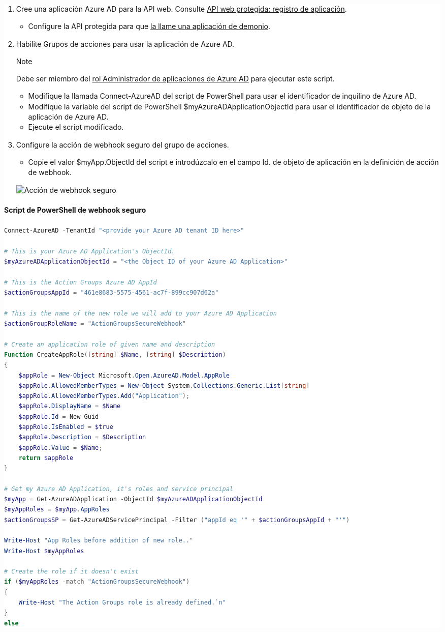 1. Cree una aplicación Azure AD para la API web. Consulte [API web protegida: registro de aplicación](../../active-directory/develop/scenario-protected-web-api-app-registration.md).
    - Configure la API protegida para que [la llame una aplicación de demonio](../../active-directory/develop/scenario-protected-web-api-app-registration.md#if-your-web-api-is-called-by-a-daemon-app).
    
2. Habilite Grupos de acciones para usar la aplicación de Azure AD.

    > [!NOTE]
    > Debe ser miembro del [rol Administrador de aplicaciones de Azure AD](../../active-directory/roles/permissions-reference.md#all-roles) para ejecutar este script.
    
    - Modifique la llamada Connect-AzureAD del script de PowerShell para usar el identificador de inquilino de Azure AD.
    - Modifique la variable del script de PowerShell $myAzureADApplicationObjectId para usar el identificador de objeto de la aplicación de Azure AD.
    - Ejecute el script modificado.
    
3. Configure la acción de webhook seguro del grupo de acciones.
    - Copie el valor $myApp.ObjectId del script e introdúzcalo en el campo Id. de objeto de aplicación en la definición de acción de webhook.
    
    ![Acción de webhook seguro](./media/action-groups/action-groups-secure-webhook.png)

#### <a name="secure-webhook-powershell-script"></a>Script de PowerShell de webhook seguro

```PowerShell
Connect-AzureAD -TenantId "<provide your Azure AD tenant ID here>"
    
# This is your Azure AD Application's ObjectId. 
$myAzureADApplicationObjectId = "<the Object ID of your Azure AD Application>"
    
# This is the Action Groups Azure AD AppId
$actionGroupsAppId = "461e8683-5575-4561-ac7f-899cc907d62a"
    
# This is the name of the new role we will add to your Azure AD Application
$actionGroupRoleName = "ActionGroupsSecureWebhook"
    
# Create an application role of given name and description
Function CreateAppRole([string] $Name, [string] $Description)
{
    $appRole = New-Object Microsoft.Open.AzureAD.Model.AppRole
    $appRole.AllowedMemberTypes = New-Object System.Collections.Generic.List[string]
    $appRole.AllowedMemberTypes.Add("Application");
    $appRole.DisplayName = $Name
    $appRole.Id = New-Guid
    $appRole.IsEnabled = $true
    $appRole.Description = $Description
    $appRole.Value = $Name;
    return $appRole
}
    
# Get my Azure AD Application, it's roles and service principal
$myApp = Get-AzureADApplication -ObjectId $myAzureADApplicationObjectId
$myAppRoles = $myApp.AppRoles
$actionGroupsSP = Get-AzureADServicePrincipal -Filter ("appId eq '" + $actionGroupsAppId + "'")

Write-Host "App Roles before addition of new role.."
Write-Host $myAppRoles
    
# Create the role if it doesn't exist
if ($myAppRoles -match "ActionGroupsSecureWebhook")
{
    Write-Host "The Action Groups role is already defined.`n"
}
else
```